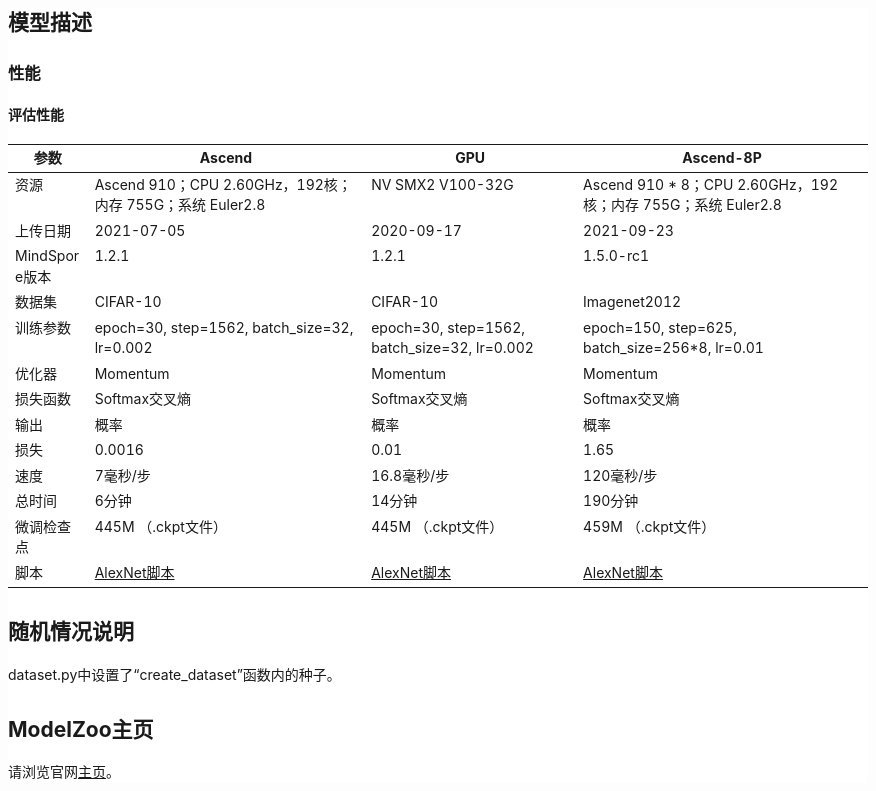 ## 模型描述

### 性能

#### 评估性能

| 参数 | Ascend | GPU | Ascend-8P |
| -------------------------- | -------------------------- | -------------------------- | -------------------------- |
| 资源 | Ascend 910；CPU 2.60GHz，192核；内存 755G；系统 Euler2.8 | NV SMX2 V100-32G |  Ascend 910 * 8；CPU 2.60GHz，192核；内存 755G；系统 Euler2.8 |
| 上传日期 | 2021-07-05 | 2020-09-17 | 2021-09-23 |
| MindSpore版本 | 1.2.1 | 1.2.1 | 1.5.0-rc1 |
| 数据集 | CIFAR-10 | CIFAR-10 | Imagenet2012 |
| 训练参数 | epoch=30, step=1562, batch_size=32, lr=0.002 | epoch=30, step=1562, batch_size=32, lr=0.002 | epoch=150, step=625, batch_size=256*8, lr=0.01 |
| 优化器 | Momentum | Momentum | Momentum |
| 损失函数 | Softmax交叉熵 | Softmax交叉熵 | Softmax交叉熵 |
| 输出 | 概率 | 概率 | 概率 |
| 损失 | 0.0016 | 0.01 | 1.65
| 速度 | 7毫秒/步 | 16.8毫秒/步 | 120毫秒/步 |
| 总时间 | 6分钟 | 14分钟| 190分钟 |
| 微调检查点 | 445M （.ckpt文件） | 445M （.ckpt文件） | 459M （.ckpt文件）|
| 脚本 | [AlexNet脚本](https://gitee.com/mindspore/models/tree/r1.5/official/cv/alexnet) | [AlexNet脚本](https://gitee.com/mindspore/models/tree/r1.5/official/cv/alexnet) | [AlexNet脚本](https://gitee.com/mindspore/models/tree/r1.5/official/cv/alexnet) |

## 随机情况说明

dataset.py中设置了“create_dataset”函数内的种子。

## ModelZoo主页

请浏览官网[主页](https://gitee.com/mindspore/models)。
